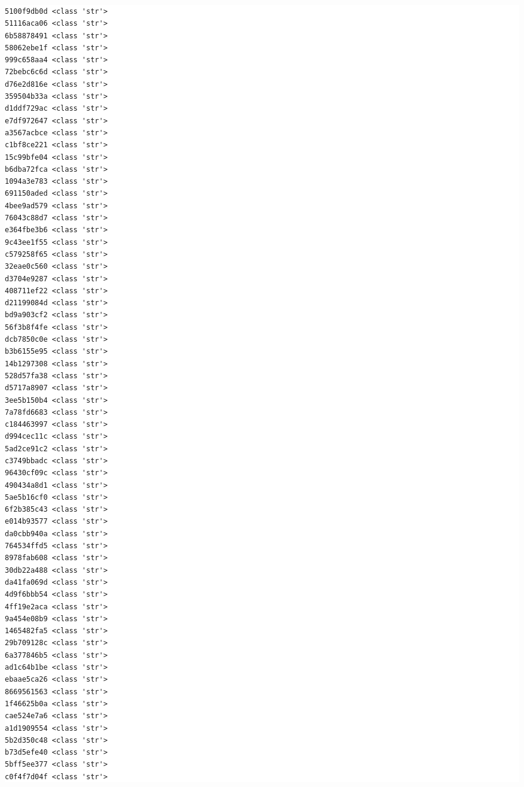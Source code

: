     5100f9db0d <class 'str'>
    51116aca06 <class 'str'>
    6b58878491 <class 'str'>
    58062ebe1f <class 'str'>
    999c658aa4 <class 'str'>
    72bebc6c6d <class 'str'>
    d76e2d816e <class 'str'>
    359504b33a <class 'str'>
    d1ddf729ac <class 'str'>
    e7df972647 <class 'str'>
    a3567acbce <class 'str'>
    c1bf8ce221 <class 'str'>
    15c99bfe04 <class 'str'>
    b6dba72fca <class 'str'>
    1094a3e783 <class 'str'>
    691150aded <class 'str'>
    4bee9ad579 <class 'str'>
    76043c88d7 <class 'str'>
    e364fbe3b6 <class 'str'>
    9c43ee1f55 <class 'str'>
    c579258f65 <class 'str'>
    32eae0c560 <class 'str'>
    d3704e9287 <class 'str'>
    408711ef22 <class 'str'>
    d21199084d <class 'str'>
    bd9a903cf2 <class 'str'>
    56f3b8f4fe <class 'str'>
    dcb7850c0e <class 'str'>
    b3b6155e95 <class 'str'>
    14b1297308 <class 'str'>
    528d57fa38 <class 'str'>
    d5717a8907 <class 'str'>
    3ee5b150b4 <class 'str'>
    7a78fd6683 <class 'str'>
    c184463997 <class 'str'>
    d994cec11c <class 'str'>
    5ad2ce91c2 <class 'str'>
    c3749bbadc <class 'str'>
    96430cf09c <class 'str'>
    490434a8d1 <class 'str'>
    5ae5b16cf0 <class 'str'>
    6f2b385c43 <class 'str'>
    e014b93577 <class 'str'>
    da0cbb940a <class 'str'>
    764534ffd5 <class 'str'>
    8978fab608 <class 'str'>
    30db22a488 <class 'str'>
    da41fa069d <class 'str'>
    4d9f6bbb54 <class 'str'>
    4ff19e2aca <class 'str'>
    9a454e08b9 <class 'str'>
    1465482fa5 <class 'str'>
    29b709128c <class 'str'>
    6a377846b5 <class 'str'>
    ad1c64b1be <class 'str'>
    ebaae5ca26 <class 'str'>
    8669561563 <class 'str'>
    1f46625b0a <class 'str'>
    cae524e7a6 <class 'str'>
    a1d1909554 <class 'str'>
    5b2d350c48 <class 'str'>
    b73d5efe40 <class 'str'>
    5bff5ee377 <class 'str'>
    c0f4f7d04f <class 'str'>